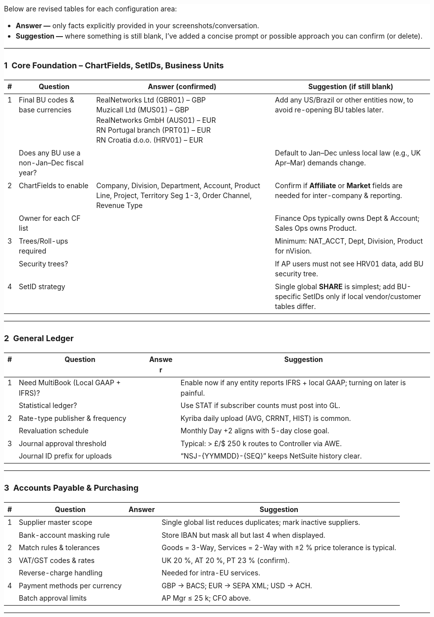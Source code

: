 Below are revised tables for each configuration area:

* **Answer —** only facts explicitly provided in your screenshots/conversation.
* **Suggestion —** where something is still blank, I’ve added a concise prompt or possible approach you can confirm (or delete).

---

### 1 Core Foundation – ChartFields, SetIDs, Business Units

| # | Question                                   | **Answer (confirmed)**                                                                                                                                                     | **Suggestion (if still blank)**                                                                          |
| - | ------------------------------------------ | -------------------------------------------------------------------------------------------------------------------------------------------------------------------------- | -------------------------------------------------------------------------------------------------------- |
| 1 | Final BU codes & base currencies           | RealNetworks Ltd (GBR01) – GBP <br>Muzicall Ltd (MUS01) – GBP <br>RealNetworks GmbH (AUS01) – EUR <br>RN Portugal branch (PRT01) – EUR <br>RN Croatia d.o.o. (HRV01) – EUR | Add any US/Brazil or other entities now, to avoid re-opening BU tables later.                            |
|   | Does any BU use a non-Jan–Dec fiscal year? |                                                                                                                                                                            | Default to Jan–Dec unless local law (e.g., UK Apr–Mar) demands change.                                   |
| 2 | ChartFields to enable                      | Company, Division, Department, Account, Product Line, Project, Territory Seg 1-3, Order Channel, Revenue Type                                                              | Confirm if **Affiliate** or **Market** fields are needed for inter-company & reporting.                  |
|   | Owner for each CF list                     |                                                                                                                                                                            | Finance Ops typically owns Dept & Account; Sales Ops owns Product.                                       |
| 3 | Trees/Roll-ups required                    |                                                                                                                                                                            | Minimum: NAT\_ACCT, Dept, Division, Product for nVision.                                                 |
|   | Security trees?                            |                                                                                                                                                                            | If AP users must not see HRV01 data, add BU security tree.                                               |
| 4 | SetID strategy                             |                                                                                                                                                                            | Single global **SHARE** is simplest; add BU-specific SetIDs only if local vendor/customer tables differ. |

---

### 2 General Ledger

| # | Question                            | **Answer** | **Suggestion**                                                                   |
| - | ----------------------------------- | ---------- | -------------------------------------------------------------------------------- |
| 1 | Need MultiBook (Local GAAP + IFRS)? |            | Enable now if any entity reports IFRS + local GAAP; turning on later is painful. |
|   | Statistical ledger?                 |            | Use STAT if subscriber counts must post into GL.                                 |
| 2 | Rate-type publisher & frequency     |            | Kyriba daily upload (AVG, CRRNT, HIST) is common.                                |
|   | Revaluation schedule                |            | Monthly Day +2 aligns with 5-day close goal.                                     |
| 3 | Journal approval threshold          |            | Typical: > £/\$ 250 k routes to Controller via AWE.                              |
|   | Journal ID prefix for uploads       |            | “NSJ-{YYMMDD}-{SEQ}” keeps NetSuite history clear.                               |

---

### 3 Accounts Payable & Purchasing

| # | Question                     | **Answer** | **Suggestion**                                                        |
| - | ---------------------------- | ---------- | --------------------------------------------------------------------- |
| 1 | Supplier master scope        |            | Single global list reduces duplicates; mark inactive suppliers.       |
|   | Bank-account masking rule    |            | Store IBAN but mask all but last 4 when displayed.                    |
| 2 | Match rules & tolerances     |            | Goods = 3-Way, Services = 2-Way with ±2 % price tolerance is typical. |
| 3 | VAT/GST codes & rates        |            | UK 20 %, AT 20 %, PT 23 % (confirm).                                  |
|   | Reverse-charge handling      |            | Needed for intra-EU services.                                         |
| 4 | Payment methods per currency |            | GBP → BACS; EUR → SEPA XML; USD → ACH.                                |
|   | Batch approval limits        |            | AP Mgr ≤ 25 k; CFO above.                                             |

---